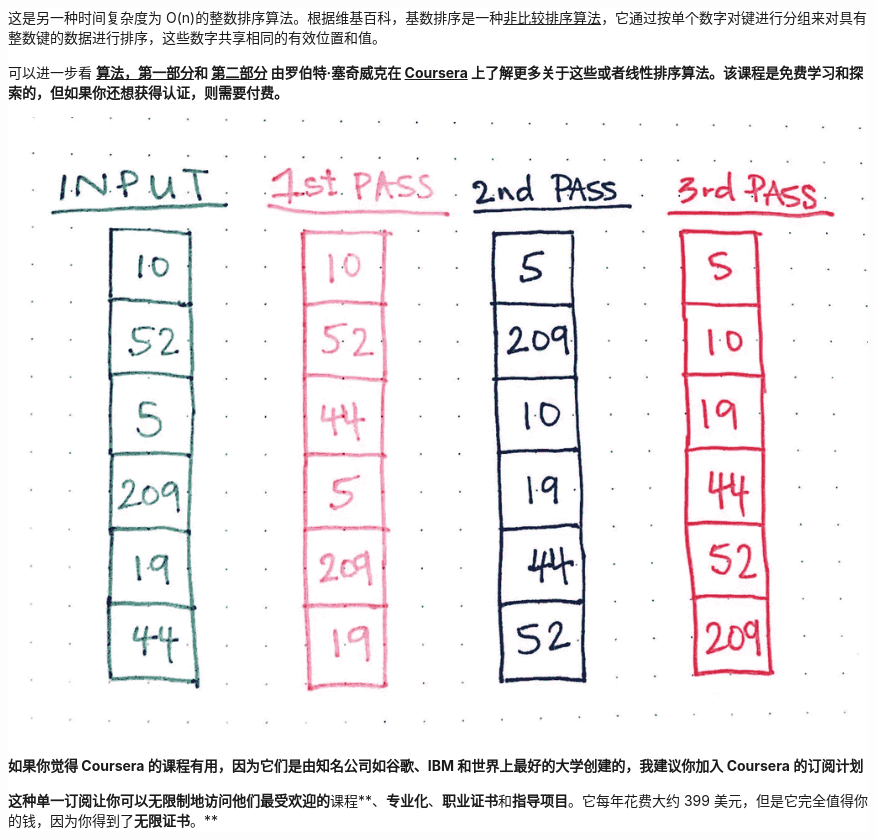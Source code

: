 这是另一种时间复杂度为 O(n)的整数排序算法。根据维基百科，基数排序是一种[非比较排序算法](https://javarevisited.blogspot.com/2017/02/difference-between-comparison-quicksort-and-non-comparison-counting-sort-algorithms.html)，它通过按单个数字对键进行分组来对具有整数键的数据进行排序，这些数字共享相同的有效位置和值。

可以进一步看 [**算法，第一部分**](http://bit.ly/algorithms-part1)**和 [**第二部分**](http://bit.ly/algorithms-part2) 由罗伯特·塞奇威克在 [Coursera](https://medium.com/u/99c0fb464c1f?source=post_page-----5a476121fd0f----------------------) 上了解更多关于这些或者线性排序算法。该课程是免费学习和探索的，但如果你还想获得认证，则需要付费。**

**[![](img/75a935b4fcf2590782cca58c6db0827e.png)](http://bit.ly/algorithms-part1)**

**如果你觉得 Coursera 的课程有用，因为它们是由知名公司如谷歌、IBM 和世界上最好的大学创建的，我建议你加入 Coursera 的订阅计划**

**这种单一订阅让你可以无限制地访问他们最受欢迎的**课程**、**专业化**、**职业证书**和**指导项目**。它每年花费大约 399 美元，但是它完全值得你的钱，因为你得到了**无限证书**。**
